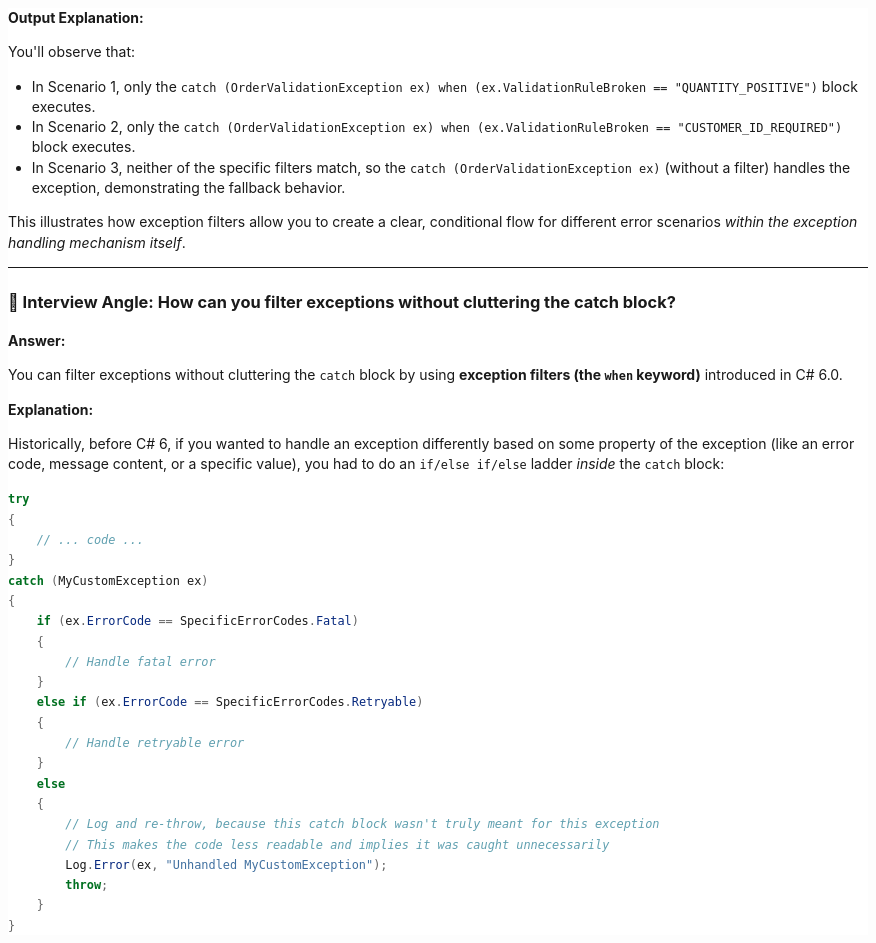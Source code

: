 **Output Explanation:**

You'll observe that:

  * In Scenario 1, only the `catch (OrderValidationException ex) when (ex.ValidationRuleBroken == "QUANTITY_POSITIVE")` block executes.
  * In Scenario 2, only the `catch (OrderValidationException ex) when (ex.ValidationRuleBroken == "CUSTOMER_ID_REQUIRED")` block executes.
  * In Scenario 3, neither of the specific filters match, so the `catch (OrderValidationException ex)` (without a filter) handles the exception, demonstrating the fallback behavior.

This illustrates how exception filters allow you to create a clear, conditional flow for different error scenarios *within the exception handling mechanism itself*.

-----

### 🧠 Interview Angle: How can you filter exceptions without cluttering the catch block?

**Answer:**

You can filter exceptions without cluttering the `catch` block by using **exception filters (the `when` keyword)** introduced in C\# 6.0.

**Explanation:**

Historically, before C\# 6, if you wanted to handle an exception differently based on some property of the exception (like an error code, message content, or a specific value), you had to do an `if/else if/else` ladder *inside* the `catch` block:

```csharp
try
{
    // ... code ...
}
catch (MyCustomException ex)
{
    if (ex.ErrorCode == SpecificErrorCodes.Fatal)
    {
        // Handle fatal error
    }
    else if (ex.ErrorCode == SpecificErrorCodes.Retryable)
    {
        // Handle retryable error
    }
    else
    {
        // Log and re-throw, because this catch block wasn't truly meant for this exception
        // This makes the code less readable and implies it was caught unnecessarily
        Log.Error(ex, "Unhandled MyCustomException");
        throw;
    }
}
```
